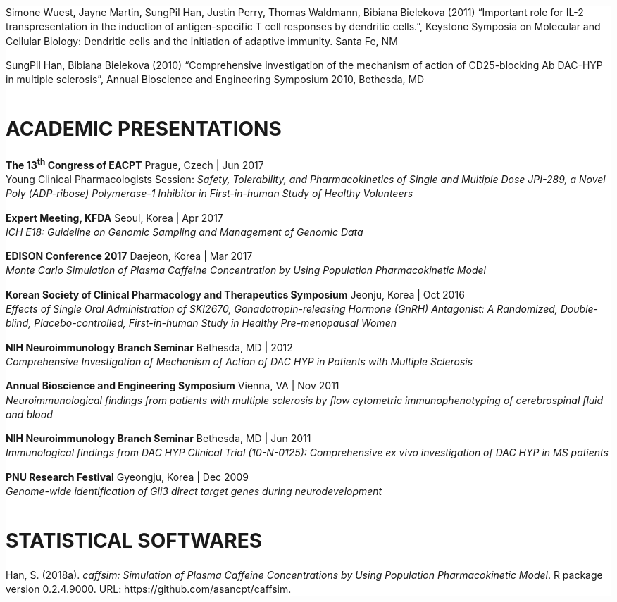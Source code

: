 Simone Wuest, Jayne Martin, SungPil Han, Justin Perry, Thomas Waldmann,
Bibiana Bielekova (2011) “Important role for IL-2 transpresentation in
the induction of antigen-specific T cell responses by dendritic cells.”,
Keystone Symposia on Molecular and Cellular Biology: Dendritic cells and
the initiation of adaptive immunity. Santa Fe, NM

SungPil Han, Bibiana Bielekova (2010) “Comprehensive investigation of
the mechanism of action of CD25-blocking Ab DAC-HYP in multiple
sclerosis”, Annual Bioscience and Engineering Symposium 2010, Bethesda,
MD

# ACADEMIC PRESENTATIONS

**The 13<sup>th</sup> Congress of EACPT** Prague, Czech | Jun 2017  
Young Clinical Pharmacologists Session: *Safety, Tolerability, and
Pharmacokinetics of Single and Multiple Dose JPI-289, a Novel Poly
(ADP-ribose) Polymerase-1 Inhibitor in First-in-human Study of Healthy
Volunteers*

**Expert Meeting, KFDA** Seoul, Korea | Apr 2017  
*ICH E18: Guideline on Genomic Sampling and Management of Genomic Data*

**EDISON Conference 2017** Daejeon, Korea | Mar 2017  
*Monte Carlo Simulation of Plasma Caffeine Concentration by Using
Population Pharmacokinetic Model*

**Korean Society of Clinical Pharmacology and Therapeutics Symposium**
Jeonju, Korea | Oct 2016  
*Effects of Single Oral Administration of SKI2670,
Gonadotropin-releasing Hormone (GnRH) Antagonist: A Randomized,
Double-blind, Placebo-controlled, First-in-human Study in Healthy
Pre-menopausal Women*

**NIH Neuroimmunology Branch Seminar** Bethesda, MD | 2012  
*Comprehensive Investigation of Mechanism of Action of DAC HYP in
Patients with Multiple Sclerosis*

**Annual Bioscience and Engineering Symposium** Vienna, VA | Nov 2011  
*Neuroimmunological findings from patients with multiple sclerosis by
flow cytometric immunophenotyping of cerebrospinal fluid and blood*

**NIH Neuroimmunology Branch Seminar** Bethesda, MD | Jun 2011  
*Immunological findings from DAC HYP Clinical Trial (10-N-0125):
Comprehensive ex vivo investigation of DAC HYP in MS patients*

**PNU Research Festival** Gyeongju, Korea | Dec 2009  
*Genome-wide identification of Gli3 direct target genes during
neurodevelopment*

# STATISTICAL SOFTWARES

Han, S. (2018a). *caffsim: Simulation of Plasma Caffeine Concentrations
by Using Population Pharmacokinetic Model*. R package version
0.2.4.9000. URL: <https://github.com/asancpt/caffsim>.
